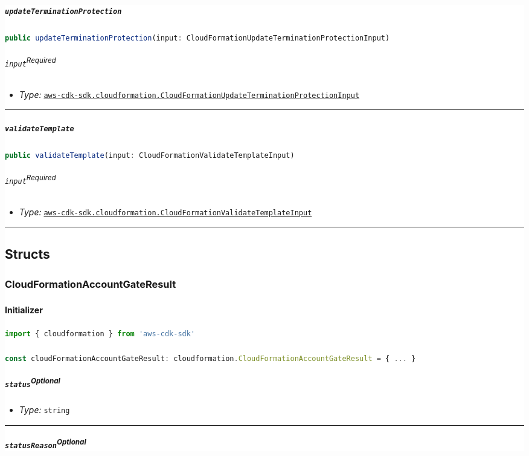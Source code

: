 
##### `updateTerminationProtection` <a name="aws-cdk-sdk.cloudformation.CloudFormationClient.updateTerminationProtection"></a>

```typescript
public updateTerminationProtection(input: CloudFormationUpdateTerminationProtectionInput)
```

###### `input`<sup>Required</sup> <a name="aws-cdk-sdk.cloudformation.CloudFormationClient.parameter.input"></a>

- *Type:* [`aws-cdk-sdk.cloudformation.CloudFormationUpdateTerminationProtectionInput`](#aws-cdk-sdk.cloudformation.CloudFormationUpdateTerminationProtectionInput)

---

##### `validateTemplate` <a name="aws-cdk-sdk.cloudformation.CloudFormationClient.validateTemplate"></a>

```typescript
public validateTemplate(input: CloudFormationValidateTemplateInput)
```

###### `input`<sup>Required</sup> <a name="aws-cdk-sdk.cloudformation.CloudFormationClient.parameter.input"></a>

- *Type:* [`aws-cdk-sdk.cloudformation.CloudFormationValidateTemplateInput`](#aws-cdk-sdk.cloudformation.CloudFormationValidateTemplateInput)

---




## Structs <a name="Structs"></a>

### CloudFormationAccountGateResult <a name="aws-cdk-sdk.cloudformation.CloudFormationAccountGateResult"></a>

#### Initializer <a name="[object Object].Initializer"></a>

```typescript
import { cloudformation } from 'aws-cdk-sdk'

const cloudFormationAccountGateResult: cloudformation.CloudFormationAccountGateResult = { ... }
```

##### `status`<sup>Optional</sup> <a name="aws-cdk-sdk.cloudformation.CloudFormationAccountGateResult.property.status"></a>

- *Type:* `string`

---

##### `statusReason`<sup>Optional</sup> <a name="aws-cdk-sdk.cloudformation.CloudFormationAccountGateResult.property.statusReason"></a>
